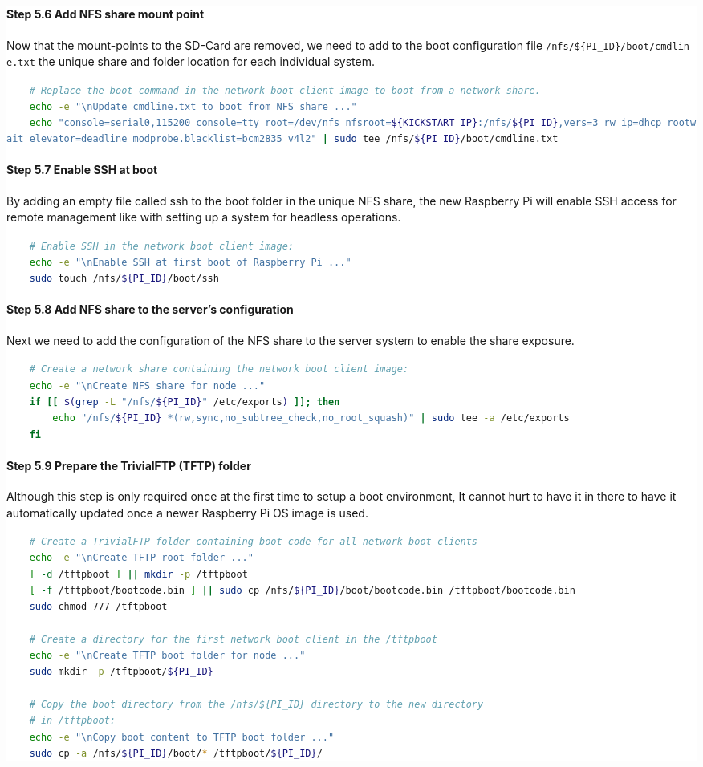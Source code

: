 #### Step 5.6 Add NFS share mount point

Now that the mount-points to the SD-Card are removed, we need to add to the boot configuration file `/nfs/${PI_ID}/boot/cmdline.txt` the unique share and folder location for each individual system.

```bash
    # Replace the boot command in the network boot client image to boot from a network share.
    echo -e "\nUpdate cmdline.txt to boot from NFS share ..."
    echo "console=serial0,115200 console=tty root=/dev/nfs nfsroot=${KICKSTART_IP}:/nfs/${PI_ID},vers=3 rw ip=dhcp rootwait elevator=deadline modprobe.blacklist=bcm2835_v4l2" | sudo tee /nfs/${PI_ID}/boot/cmdline.txt
```

#### Step 5.7 Enable SSH at boot

By adding an empty file called ssh to the boot folder in the unique NFS share, the new Raspberry Pi will enable SSH access for remote management like with setting up a system for headless operations.

```bash
    # Enable SSH in the network boot client image:
    echo -e "\nEnable SSH at first boot of Raspberry Pi ..."
    sudo touch /nfs/${PI_ID}/boot/ssh
```

#### Step 5.8 Add NFS share to the server’s configuration

Next we need to add the configuration of the NFS share to the server system to enable the share exposure.

```bash
    # Create a network share containing the network boot client image:
    echo -e "\nCreate NFS share for node ..."
    if [[ $(grep -L "/nfs/${PI_ID}" /etc/exports) ]]; then
        echo "/nfs/${PI_ID} *(rw,sync,no_subtree_check,no_root_squash)" | sudo tee -a /etc/exports
    fi
```

#### Step 5.9 Prepare the TrivialFTP (TFTP) folder

Although this step is only required once at the first time to setup a boot environment, It cannot hurt to have it in there to have it automatically updated once a newer Raspberry Pi OS image is used.

```bash
    # Create a TrivialFTP folder containing boot code for all network boot clients
    echo -e "\nCreate TFTP root folder ..."
    [ -d /tftpboot ] || mkdir -p /tftpboot
    [ -f /tftpboot/bootcode.bin ] || sudo cp /nfs/${PI_ID}/boot/bootcode.bin /tftpboot/bootcode.bin
    sudo chmod 777 /tftpboot

    # Create a directory for the first network boot client in the /tftpboot 
    echo -e "\nCreate TFTP boot folder for node ..."
    sudo mkdir -p /tftpboot/${PI_ID}

    # Copy the boot directory from the /nfs/${PI_ID} directory to the new directory 
    # in /tftpboot:
    echo -e "\nCopy boot content to TFTP boot folder ..."
    sudo cp -a /nfs/${PI_ID}/boot/* /tftpboot/${PI_ID}/
```
